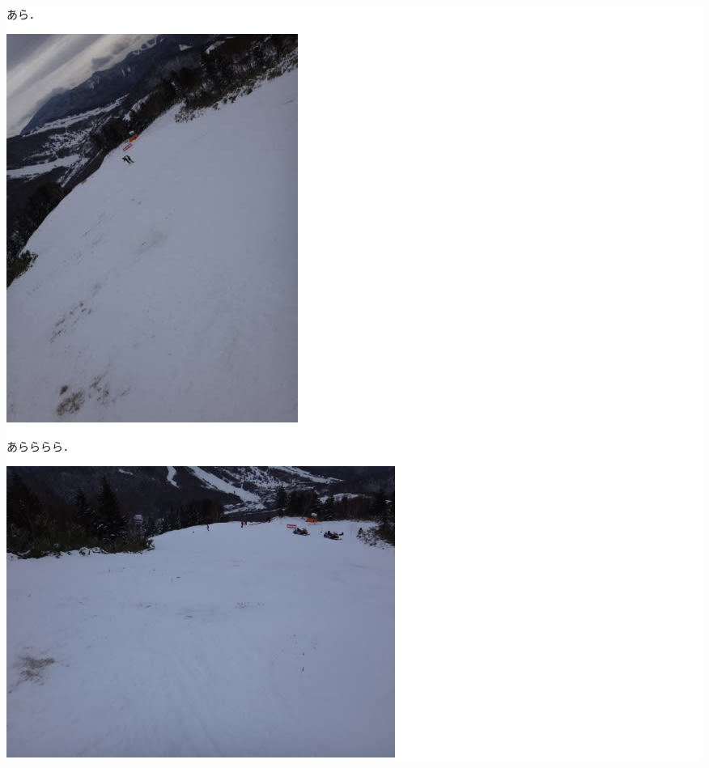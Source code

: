 


あら．




![b7fbc5653d971e8107ff27fdc83b2bfd.jpg](images/b7fbc5653d971e8107ff27fdc83b2bfd.jpg)




あらららら．




![b03fafdf81e0cf826d1450366f03ebb0.jpg](images/b03fafdf81e0cf826d1450366f03ebb0.jpg)

